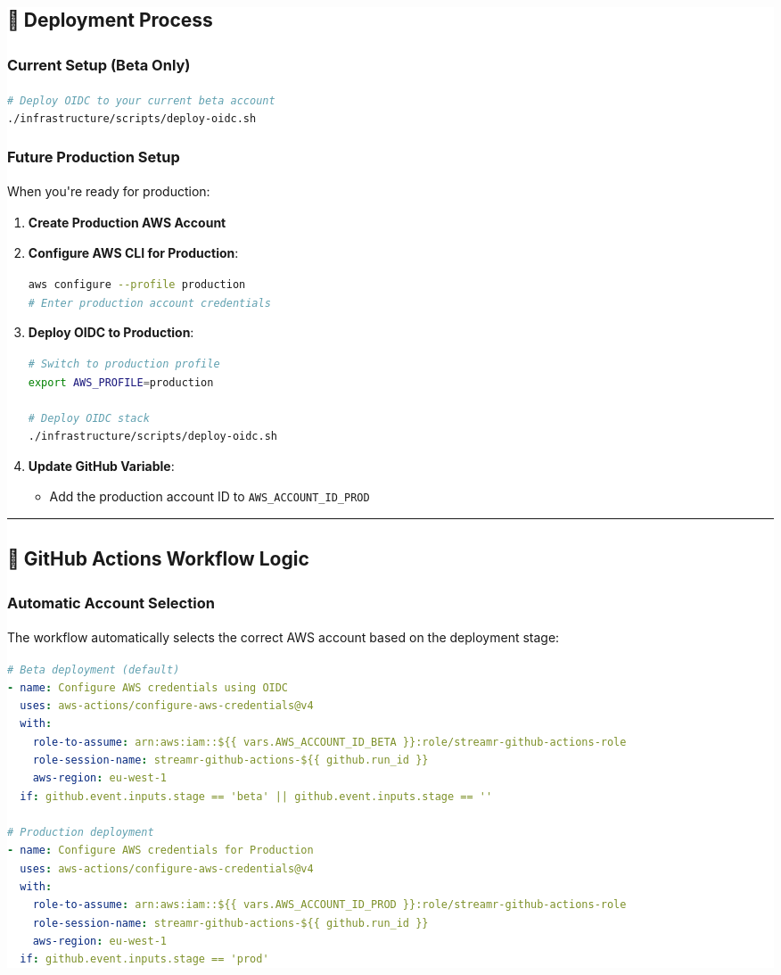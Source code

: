 ## 🚀 Deployment Process

### **Current Setup (Beta Only)**
```bash
# Deploy OIDC to your current beta account
./infrastructure/scripts/deploy-oidc.sh
```

### **Future Production Setup**
When you're ready for production:

1. **Create Production AWS Account**
2. **Configure AWS CLI for Production**:
   ```bash
   aws configure --profile production
   # Enter production account credentials
   ```

3. **Deploy OIDC to Production**:
   ```bash
   # Switch to production profile
   export AWS_PROFILE=production
   
   # Deploy OIDC stack
   ./infrastructure/scripts/deploy-oidc.sh
   ```

4. **Update GitHub Variable**:
   - Add the production account ID to `AWS_ACCOUNT_ID_PROD`

---

## 🔄 GitHub Actions Workflow Logic

### **Automatic Account Selection**
The workflow automatically selects the correct AWS account based on the deployment stage:

```yaml
# Beta deployment (default)
- name: Configure AWS credentials using OIDC
  uses: aws-actions/configure-aws-credentials@v4
  with:
    role-to-assume: arn:aws:iam::${{ vars.AWS_ACCOUNT_ID_BETA }}:role/streamr-github-actions-role
    role-session-name: streamr-github-actions-${{ github.run_id }}
    aws-region: eu-west-1
  if: github.event.inputs.stage == 'beta' || github.event.inputs.stage == ''

# Production deployment
- name: Configure AWS credentials for Production  
  uses: aws-actions/configure-aws-credentials@v4
  with:
    role-to-assume: arn:aws:iam::${{ vars.AWS_ACCOUNT_ID_PROD }}:role/streamr-github-actions-role
    role-session-name: streamr-github-actions-${{ github.run_id }}
    aws-region: eu-west-1
  if: github.event.inputs.stage == 'prod'
```
